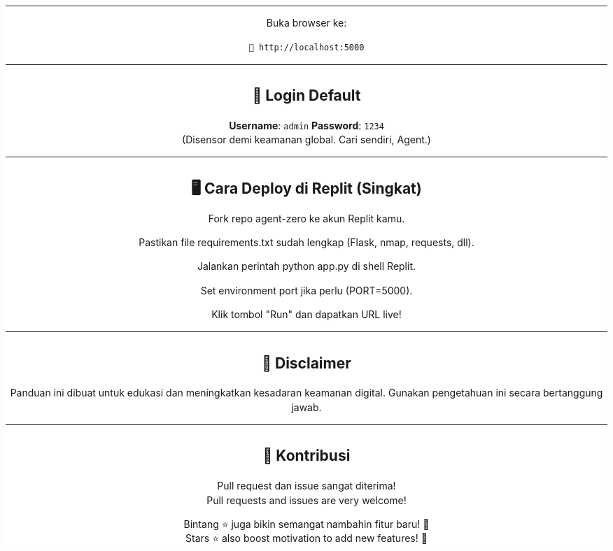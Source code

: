 <div align="center">
  
---
  
Buka browser ke:

    🔗 http://localhost:5000

---

## 🔐 Login Default

 **Username**: `admin`
 **Password**: `1234`  
  (Disensor demi keamanan global. Cari sendiri, Agent.)

---

<div align="center">

## 🖥️ Cara Deploy di Replit (Singkat)

Fork repo agent-zero ke akun Replit kamu.

Pastikan file requirements.txt sudah lengkap (Flask, nmap, requests, dll).

Jalankan perintah python app.py di shell Replit.

Set environment port jika perlu (PORT=5000).

Klik tombol "Run" dan dapatkan URL live!

</div>

---

<div align="center">
  
## 📢 Disclaimer

Panduan ini dibuat untuk edukasi dan meningkatkan kesadaran keamanan digital. Gunakan pengetahuan ini secara bertanggung jawab.

</div>

---

<div align="center">
  
## 🤝 Kontribusi

Pull request dan issue sangat diterima!  
Pull requests and issues are very welcome!  

Bintang ⭐ juga bikin semangat nambahin fitur baru! 💪  
Stars ⭐ also boost motivation to add new features! 💪
